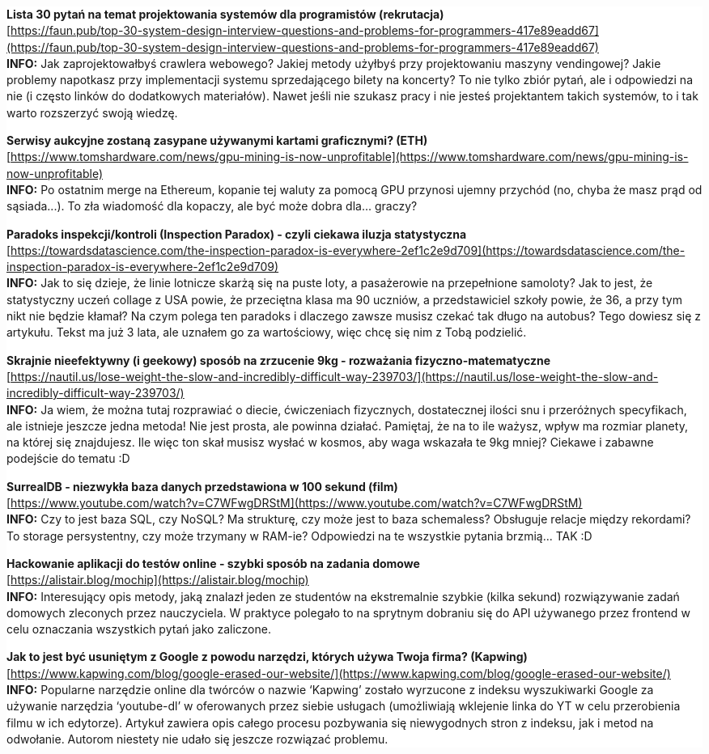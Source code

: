 **Lista 30 pytań na temat projektowania systemów dla programistów (rekrutacja)**  
[https://faun.pub/top-30-system-design-interview-questions-and-problems-for-programmers-417e89eadd67](https://faun.pub/top-30-system-design-interview-questions-and-problems-for-programmers-417e89eadd67)  
**INFO:** Jak zaprojektowałbyś crawlera webowego? Jakiej metody użyłbyś przy projektowaniu maszyny vendingowej? Jakie problemy napotkasz przy implementacji systemu sprzedającego bilety na koncerty? To nie tylko zbiór pytań, ale i odpowiedzi na nie (i często linków do dodatkowych materiałów). Nawet jeśli nie szukasz pracy i nie jesteś projektantem takich systemów, to i tak warto rozszerzyć swoją wiedzę.  

**Serwisy aukcyjne zostaną zasypane używanymi kartami graficznymi? (ETH)**  
[https://www.tomshardware.com/news/gpu-mining-is-now-unprofitable](https://www.tomshardware.com/news/gpu-mining-is-now-unprofitable)  
**INFO:** Po ostatnim merge na Ethereum, kopanie tej waluty za pomocą GPU przynosi ujemny przychód (no, chyba że masz prąd od sąsiada...). To zła wiadomość dla kopaczy, ale być może dobra dla... graczy?  

**Paradoks inspekcji/kontroli (Inspection Paradox) - czyli ciekawa iluzja statystyczna**  
[https://towardsdatascience.com/the-inspection-paradox-is-everywhere-2ef1c2e9d709](https://towardsdatascience.com/the-inspection-paradox-is-everywhere-2ef1c2e9d709)  
**INFO:** Jak to się dzieje, że linie lotnicze skarżą się na puste loty, a pasażerowie na przepełnione samoloty? Jak to jest, że statystyczny uczeń collage z USA powie, że przeciętna klasa ma 90 uczniów, a przedstawiciel szkoły powie, że 36, a przy tym nikt nie będzie kłamał? Na czym polega ten paradoks i dlaczego zawsze musisz czekać tak długo na autobus? Tego dowiesz się z artykułu. Tekst ma już 3 lata, ale uznałem go za wartościowy, więc chcę się nim z Tobą podzielić.  

**Skrajnie nieefektywny (i geekowy) sposób na zrzucenie 9kg - rozważania fizyczno-matematyczne**  
[https://nautil.us/lose-weight-the-slow-and-incredibly-difficult-way-239703/](https://nautil.us/lose-weight-the-slow-and-incredibly-difficult-way-239703/)  
**INFO:** Ja wiem, że można tutaj rozprawiać o diecie, ćwiczeniach fizycznych, dostatecznej ilości snu i przeróżnych specyfikach, ale istnieje jeszcze jedna metoda! Nie jest prosta, ale powinna działać. Pamiętaj, że na to ile ważysz, wpływ ma rozmiar planety, na której się znajdujesz. Ile więc ton skał musisz wysłać w kosmos, aby waga wskazała te 9kg mniej? Ciekawe i zabawne podejście do tematu :D  

**SurrealDB - niezwykła baza danych przedstawiona w 100 sekund (film)**  
[https://www.youtube.com/watch?v=C7WFwgDRStM](https://www.youtube.com/watch?v=C7WFwgDRStM)  
**INFO:** Czy to jest baza SQL, czy NoSQL? Ma strukturę, czy może jest to baza schemaless? Obsługuje relacje między rekordami? To storage persystentny, czy może trzymany w RAM-ie? Odpowiedzi na te wszystkie pytania brzmią... TAK :D  

**Hackowanie aplikacji do testów online - szybki sposób na zadania domowe**  
[https://alistair.blog/mochip](https://alistair.blog/mochip)  
**INFO:** Interesujący opis metody, jaką znalazł jeden ze studentów na ekstremalnie szybkie (kilka sekund) rozwiązywanie zadań domowych zleconych przez nauczyciela. W praktyce polegało to na sprytnym dobraniu się do API używanego przez frontend w celu oznaczania wszystkich pytań jako zaliczone.  

**Jak to jest być usuniętym z Google z powodu narzędzi, których używa Twoja firma? (Kapwing)**  
[https://www.kapwing.com/blog/google-erased-our-website/](https://www.kapwing.com/blog/google-erased-our-website/)  
**INFO:** Popularne narzędzie online dla twórców o nazwie &lsquo;Kapwing&rsquo; zostało wyrzucone z indeksu wyszukiwarki Google za używanie narzędzia &lsquo;youtube-dl&rsquo; w oferowanych przez siebie usługach (umożliwiają wklejenie linka do YT w celu przerobienia filmu w ich edytorze). Artykuł zawiera opis całego procesu pozbywania się niewygodnych stron z indeksu, jak i metod na odwołanie. Autorom niestety nie udało się jeszcze rozwiązać problemu.  

